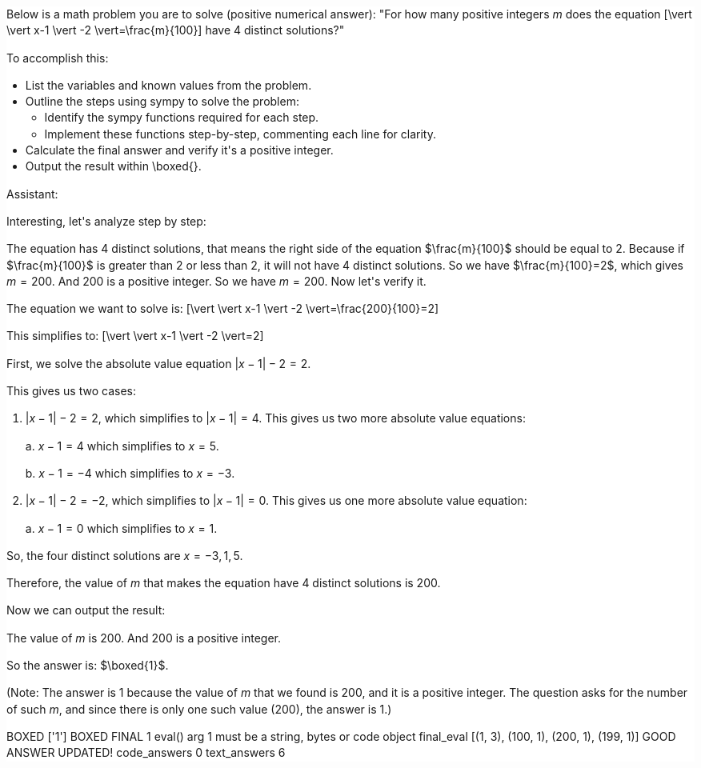 Below is a math problem you are to solve (positive numerical answer):
"For how many positive integers $m$ does the equation \[\vert \vert x-1 \vert -2 \vert=\frac{m}{100}\] have $4$ distinct solutions?"

To accomplish this:
- List the variables and known values from the problem.
- Outline the steps using sympy to solve the problem:
  * Identify the sympy functions required for each step.
  * Implement these functions step-by-step, commenting each line for clarity.
- Calculate the final answer and verify it's a positive integer.
- Output the result within \boxed{}.

Assistant:

Interesting, let's analyze step by step:



The equation has 4 distinct solutions, that means the right side of the equation $\frac{m}{100}$ should be equal to 2. Because if $\frac{m}{100}$ is greater than 2 or less than 2, it will not have 4 distinct solutions. So we have $\frac{m}{100}=2$, which gives $m=200$. And $200$ is a positive integer. So we have $m=200$. Now let's verify it.

The equation we want to solve is:
\[\vert \vert x-1 \vert -2 \vert=\frac{200}{100}=2\]

This simplifies to:
\[\vert \vert x-1 \vert -2 \vert=2\]

First, we solve the absolute value equation $\vert x-1 \vert -2=2$.

This gives us two cases:

1. $\vert x-1 \vert -2=2$, which simplifies to $\vert x-1 \vert=4$. This gives us two more absolute value equations:

   a. $x-1=4$ which simplifies to $x=5$.
   
   b. $x-1=-4$ which simplifies to $x=-3$.
   
2. $\vert x-1 \vert -2=-2$, which simplifies to $\vert x-1 \vert=0$. This gives us one more absolute value equation:

   a. $x-1=0$ which simplifies to $x=1$.

So, the four distinct solutions are $x=-3, 1, 5$. 

Therefore, the value of $m$ that makes the equation have 4 distinct solutions is 200.

Now we can output the result:

The value of $m$ is 200. And 200 is a positive integer.

So the answer is: $\boxed{1}$.

(Note: The answer is 1 because the value of $m$ that we found is 200, and it is a positive integer. The question asks for the number of such $m$, and since there is only one such value (200), the answer is 1.)

BOXED ['1']
BOXED FINAL 1
eval() arg 1 must be a string, bytes or code object final_eval
[(1, 3), (100, 1), (200, 1), (199, 1)]
GOOD ANSWER UPDATED!
code_answers 0 text_answers 6
